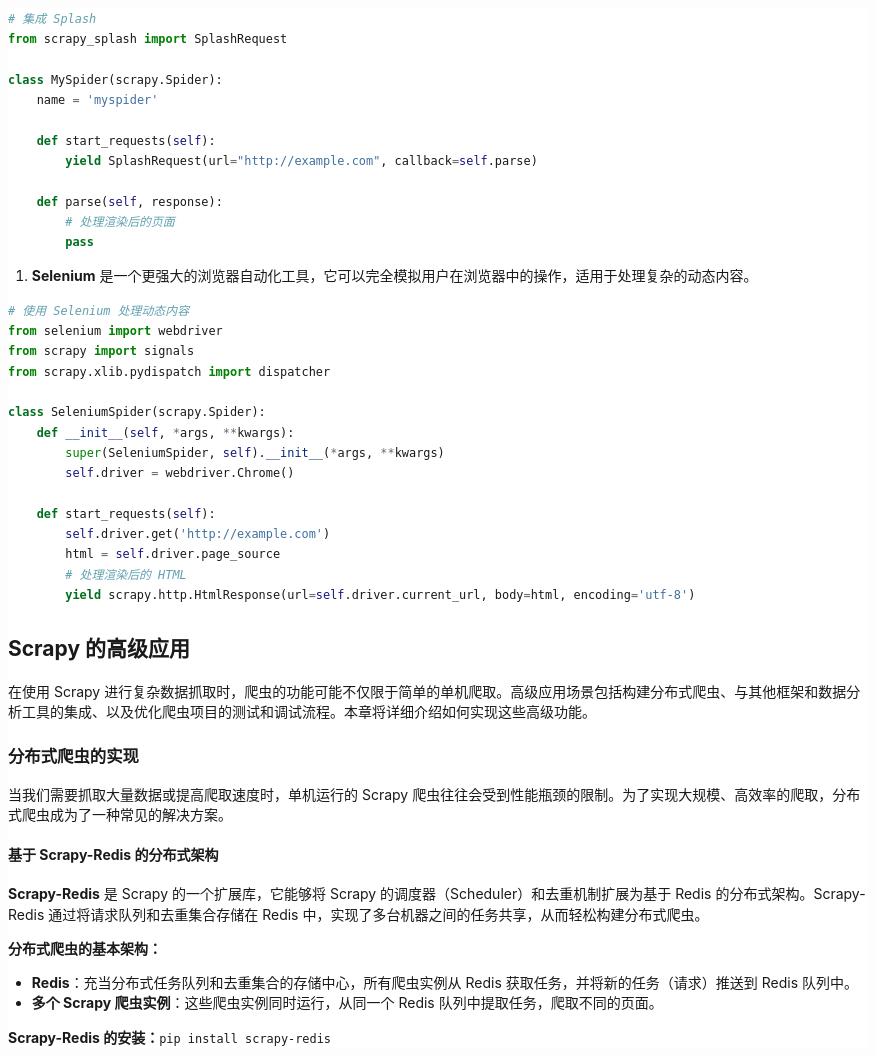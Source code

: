 ```python
# 集成 Splash
from scrapy_splash import SplashRequest

class MySpider(scrapy.Spider):
    name = 'myspider'

    def start_requests(self):
        yield SplashRequest(url="http://example.com", callback=self.parse)

    def parse(self, response):
        # 处理渲染后的页面
        pass
```

1. **Selenium** 是一个更强大的浏览器自动化工具，它可以完全模拟用户在浏览器中的操作，适用于处理复杂的动态内容。

```python
# 使用 Selenium 处理动态内容
from selenium import webdriver
from scrapy import signals
from scrapy.xlib.pydispatch import dispatcher

class SeleniumSpider(scrapy.Spider):
    def __init__(self, *args, **kwargs):
        super(SeleniumSpider, self).__init__(*args, **kwargs)
        self.driver = webdriver.Chrome()

    def start_requests(self):
        self.driver.get('http://example.com')
        html = self.driver.page_source
        # 处理渲染后的 HTML
        yield scrapy.http.HtmlResponse(url=self.driver.current_url, body=html, encoding='utf-8')
```

## Scrapy 的高级应用

在使用 Scrapy 进行复杂数据抓取时，爬虫的功能可能不仅限于简单的单机爬取。高级应用场景包括构建分布式爬虫、与其他框架和数据分析工具的集成、以及优化爬虫项目的测试和调试流程。本章将详细介绍如何实现这些高级功能。

### 分布式爬虫的实现

当我们需要抓取大量数据或提高爬取速度时，单机运行的 Scrapy 爬虫往往会受到性能瓶颈的限制。为了实现大规模、高效率的爬取，分布式爬虫成为了一种常见的解决方案。

#### 基于 Scrapy-Redis 的分布式架构

**Scrapy-Redis** 是 Scrapy 的一个扩展库，它能够将 Scrapy 的调度器（Scheduler）和去重机制扩展为基于 Redis 的分布式架构。Scrapy-Redis 通过将请求队列和去重集合存储在 Redis 中，实现了多台机器之间的任务共享，从而轻松构建分布式爬虫。

**分布式爬虫的基本架构：**

- **Redis**：充当分布式任务队列和去重集合的存储中心，所有爬虫实例从 Redis 获取任务，并将新的任务（请求）推送到 Redis 队列中。
- **多个 Scrapy 爬虫实例**：这些爬虫实例同时运行，从同一个 Redis 队列中提取任务，爬取不同的页面。

**Scrapy-Redis 的安装：**`pip install scrapy-redis`
